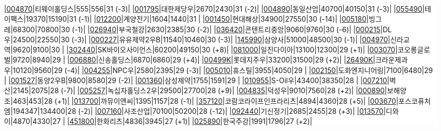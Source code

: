 |[004870](https://finance.daum.net/quotes/A004870)|티웨이홀딩스|555|556|31 (-3)|
|[001795](https://finance.daum.net/quotes/A001795)|대한제당우|2670|2430|31 (-2)|
|[004890](https://finance.daum.net/quotes/A004890)|동일산업|40700|40150|31 (-3)|
|[055490](https://finance.daum.net/quotes/A055490)|테이팩스|19370|15190|31 (-1)|
|[012200](https://finance.daum.net/quotes/A012200)|계양전기|1604|1440|31 |
|[001450](https://finance.daum.net/quotes/A001450)|현대해상|34900|27550|30 (-14)|
|[005180](https://finance.daum.net/quotes/A005180)|빙그레|68300|70800|30 (-1)|
|[026940](https://finance.daum.net/quotes/A026940)|부국철강|2630|2385|30 (-2)|
|[036420](https://finance.daum.net/quotes/A036420)|콘텐트리중앙|9060|9760|30 (-6)|
|[000215](https://finance.daum.net/quotes/A000215)|DL우|24500|22550|30 (-3)|
|[000227](https://finance.daum.net/quotes/A000227)|유유제약2우B|11540|10460|30 (-3)|
|[145990](https://finance.daum.net/quotes/A145990)|삼양사|51000|48500|30 (-1)|
|[004970](https://finance.daum.net/quotes/A004970)|신라교역|9620|9100|30 |
|[302440](https://finance.daum.net/quotes/A302440)|SK바이오사이언스|60200|49150|30 (+8)|
|[081000](https://finance.daum.net/quotes/A081000)|일진다이아|13100|12300|29 (+1)|
|[003070](https://finance.daum.net/quotes/A003070)|코오롱글로벌|9720|8940|29 |
|[006880](https://finance.daum.net/quotes/A006880)|신송홀딩스|6870|6860|29 (+4)|
|[00499K](https://finance.daum.net/quotes/A00499K)|롯데지주우|33200|31500|29 (+2)|
|[26490K](https://finance.daum.net/quotes/A26490K)|크라운제과우|10120|9560|29 (-4)|
|[004255](https://finance.daum.net/quotes/A004255)|NPC우|2580|2395|29 (-3)|
|[005010](https://finance.daum.net/quotes/A005010)|휴스틸|3955|4050|29 |
|[002150](https://finance.daum.net/quotes/A002150)|도화엔지니어링|7100|6480|29 |
|[001527](https://finance.daum.net/quotes/A001527)|동양2우B|9800|8580|29 (-2)|
|[001360](https://finance.daum.net/quotes/A001360)|삼성제약|1755|1591|29 |
|[010955](https://finance.daum.net/quotes/A010955)|S-Oil우|43400|38350|28 |
|[007210](https://finance.daum.net/quotes/A007210)|벽산|2145|2075|28 (-7)|
|[005257](https://finance.daum.net/quotes/A005257)|녹십자홀딩스2우|29500|27700|28 (+9)|
|[004835](https://finance.daum.net/quotes/A004835)|덕성우|9010|7560|28 (+2)|
|[000890](https://finance.daum.net/quotes/A000890)|보해양조|463|453|28 (+1)|
|[013700](https://finance.daum.net/quotes/A013700)|까뮤이앤씨|1395|1157|28 (-1)|
|[357120](https://finance.daum.net/quotes/A357120)|코람코라이프인프라리츠|4894|4360|28 (+5)|
|[003670](https://finance.daum.net/quotes/A003670)|포스코퓨처엠|194347|134400|28 (-2)|
|[007160](https://finance.daum.net/quotes/A007160)|사조산업|70100|50200|28 (-12)|
|[092440](https://finance.daum.net/quotes/A092440)|기신정기|2685|2455|28 (+3)|
|[013570](https://finance.daum.net/quotes/A013570)|디와이|4870|4330|27 |
|[451800](https://finance.daum.net/quotes/A451800)|한화리츠|4836|3945|27 (+1)|
|[025890](https://finance.daum.net/quotes/A025890)|한국주강|1991|1796|27 (+2)|